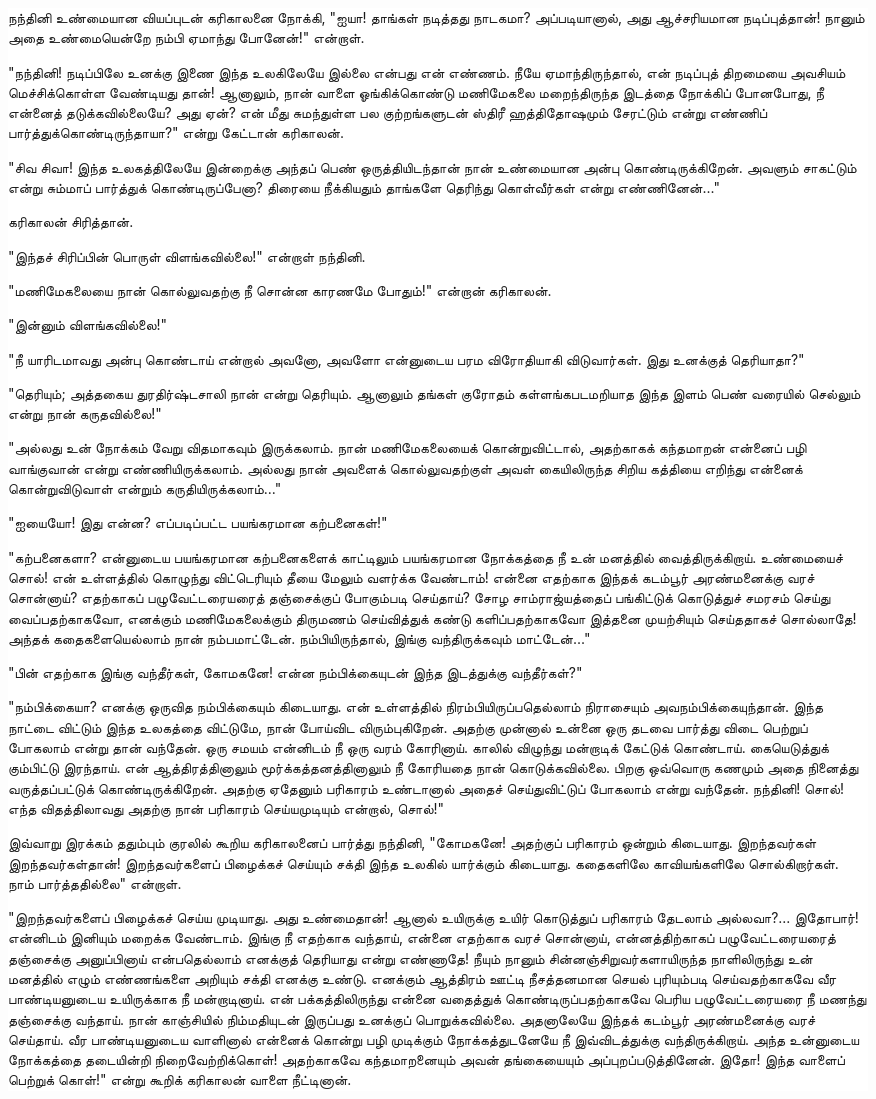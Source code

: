 நந்தினி உண்மையான வியப்புடன் கரிகாலனை நோக்கி, "ஐயா! தாங்கள் நடித்தது நாடகமா? அப்படியானால், அது ஆச்சரியமான நடிப்புத்தான்! நானும் அதை உண்மையென்றே நம்பி ஏமாந்து போனேன்!" என்றாள்.

"நந்தினி! நடிப்பிலே உனக்கு இணை இந்த உலகிலேயே இல்லை என்பது என் எண்ணம். நீயே ஏமாந்திருந்தால், என் நடிப்புத் திறமையை அவசியம் மெச்சிக்கொள்ள வேண்டியது தான்! ஆனாலும், நான் வாளை ஓங்கிக்கொண்டு மணிமேகலை மறைந்திருந்த இடத்தை நோக்கிப் போனபோது, நீ என்னைத் தடுக்கவில்லையே? அது ஏன்? என் மீது சுமந்துள்ள பல குற்றங்களுடன் ஸ்திரீ ஹத்திதோஷமும் சேரட்டும் என்று எண்ணிப் பார்த்துக்கொண்டிருந்தாயா?" என்று கேட்டான் கரிகாலன்.

"சிவ சிவா! இந்த உலகத்திலேயே இன்றைக்கு அந்தப் பெண் ஒருத்தியிடந்தான் நான் உண்மையான அன்பு கொண்டிருக்கிறேன். அவளும் சாகட்டும் என்று சும்மாப் பார்த்துக் கொண்டிருப்பேனா? திரையை நீக்கியதும் தாங்களே தெரிந்து கொள்வீர்கள் என்று எண்ணினேன்..."

கரிகாலன் சிரித்தான்.

"இந்தச் சிரிப்பின் பொருள் விளங்கவில்லை!" என்றாள் நந்தினி.

"மணிமேகலையை நான் கொல்லுவதற்கு நீ சொன்ன காரணமே போதும்!" என்றான் கரிகாலன்.

"இன்னும் விளங்கவில்லை!"

"நீ யாரிடமாவது அன்பு கொண்டாய் என்றால் அவனோ, அவளோ என்னுடைய பரம விரோதியாகி விடுவார்கள். இது உனக்குத் தெரியாதா?"

"தெரியும்; அத்தகைய துரதிர்ஷ்டசாலி நான் என்று தெரியும். ஆனாலும் தங்கள் குரோதம் கள்ளங்கபடமறியாத இந்த இளம் பெண் வரையில் செல்லும் என்று நான் கருதவில்லை!"

"அல்லது உன் நோக்கம் வேறு விதமாகவும் இருக்கலாம். நான் மணிமேகலையைக் கொன்றுவிட்டால், அதற்காகக் கந்தமாறன் என்னைப் பழி வாங்குவான் என்று எண்ணியிருக்கலாம். அல்லது நான் அவளைக் கொல்லுவதற்குள் அவள் கையிலிருந்த சிறிய கத்தியை எறிந்து என்னைக் கொன்றுவிடுவாள் என்றும் கருதியிருக்கலாம்..."

"ஐயையோ! இது என்ன? எப்படிப்பட்ட பயங்கரமான கற்பனைகள்!"

"கற்பனைகளா? என்னுடைய பயங்கரமான கற்பனைகளைக் காட்டிலும் பயங்கரமான நோக்கத்தை நீ உன் மனத்தில் வைத்திருக்கிறாய். உண்மையைச் சொல்! என் உள்ளத்தில் கொழுந்து விட்டெரியும் தீயை மேலும் வளர்க்க வேண்டாம்! என்னை எதற்காக இந்தக் கடம்பூர் அரண்மனைக்கு வரச் சொன்னாய்? எதற்காகப் பழுவேட்டரையரைத் தஞ்சைக்குப் போகும்படி செய்தாய்? சோழ சாம்ராஜ்யத்தைப் பங்கிட்டுக் கொடுத்துச் சமரசம் செய்து வைப்பதற்காகவோ, எனக்கும் மணிமேகலைக்கும் திருமணம் செய்வித்துக் கண்டு களிப்பதற்காகவோ இத்தனை முயற்சியும் செய்ததாகச் சொல்லாதே! அந்தக் கதைகளையெல்லாம் நான் நம்பமாட்டேன். நம்பியிருந்தால், இங்கு வந்திருக்கவும் மாட்டேன்..."

"பின் எதற்காக இங்கு வந்தீர்கள், கோமகனே! என்ன நம்பிக்கையுடன் இந்த இடத்துக்கு வந்தீர்கள்?"

"நம்பிக்கையா? எனக்கு ஒருவித நம்பிக்கையும் கிடையாது. என் உள்ளத்தில் நிரம்பியிருப்பதெல்லாம் நிராசையும் அவநம்பிக்கையுந்தான். இந்த நாட்டை விட்டும் இந்த உலகத்தை விட்டுமே, நான் போய்விட விரும்புகிறேன். அதற்கு முன்னால் உன்னை ஒரு தடவை பார்த்து விடை பெற்றுப் போகலாம் என்று தான் வந்தேன். ஒரு சமயம் என்னிடம் நீ ஒரு வரம் கோரினாய். காலில் விழுந்து மன்றாடிக் கேட்டுக் கொண்டாய். கையெடுத்துக் கும்பிட்டு இரந்தாய். என் ஆத்திரத்தினாலும் மூர்க்கத்தனத்தினாலும் நீ கோரியதை நான் கொடுக்கவில்லை. பிறகு ஒவ்வொரு கணமும் அதை நினைத்து வருத்தப்பட்டுக் கொண்டிருக்கிறேன். அதற்கு ஏதேனும் பரிகாரம் உண்டானால் அதைச் செய்துவிட்டுப் போகலாம் என்று வந்தேன். நந்தினி! சொல்! எந்த விதத்திலாவது அதற்கு நான் பரிகாரம் செய்யமுடியும் என்றால், சொல்!"

இவ்வாறு இரக்கம் ததும்பும் குரலில் கூறிய கரிகாலனைப் பார்த்து நந்தினி, "கோமகனே! அதற்குப் பரிகாரம் ஒன்றும் கிடையாது. இறந்தவர்கள் இறந்தவர்கள்தான்! இறந்தவர்களைப் பிழைக்கச் செய்யும் சக்தி இந்த உலகில் யார்க்கும் கிடையாது. கதைகளிலே காவியங்களிலே சொல்கிறார்கள். நாம் பார்த்ததில்லை" என்றாள்.

"இறந்தவர்களைப் பிழைக்கச் செய்ய முடியாது. அது உண்மைதான்! ஆனால் உயிருக்கு உயிர் கொடுத்துப் பரிகாரம் தேடலாம் அல்லவா?... இதோபார்! என்னிடம் இனியும் மறைக்க வேண்டாம். இங்கு நீ எதற்காக வந்தாய், என்னை எதற்காக வரச் சொன்னாய், என்னத்திற்காகப் பழுவேட்டரையரைத் தஞ்சைக்கு அனுப்பினாய் என்பதெல்லாம் எனக்குத் தெரியாது என்று எண்ணாதே! நீயும் நானும் சின்னஞ்சிறுவர்களாயிருந்த நாளிலிருந்து உன் மனத்தில் எழும் எண்ணங்களை அறியும் சக்தி எனக்கு உண்டு. எனக்கும் ஆத்திரம் ஊட்டி நீசத்தனமான செயல் புரியும்படி செய்வதற்காகவே வீர பாண்டியனுடைய உயிருக்காக நீ மன்றாடினாய். என் பக்கத்திலிருந்து என்னை வதைத்துக் கொண்டிருப்பதற்காகவே பெரிய பழுவேட்டரையரை நீ மணந்து தஞ்சைக்கு வந்தாய். நான் காஞ்சியில் நிம்மதியுடன் இருப்பது உனக்குப் பொறுக்கவில்லை. அதனாலேயே இந்தக் கடம்பூர் அரண்மனைக்கு வரச் செய்தாய். வீர பாண்டியனுடைய வாளினால் என்னைக் கொன்று பழி முடிக்கும் நோக்கத்துடனேயே நீ இவ்விடத்துக்கு வந்திருக்கிறாய். அந்த உன்னுடைய நோக்கத்தை தடையின்றி நிறைவேற்றிக்கொள்! அதற்காகவே கந்தமாறனையும் அவன் தங்கையையும் அப்புறப்படுத்தினேன். இதோ! இந்த வாளைப் பெற்றுக் கொள்!" என்று கூறிக் கரிகாலன் வாளை நீட்டினான்.
